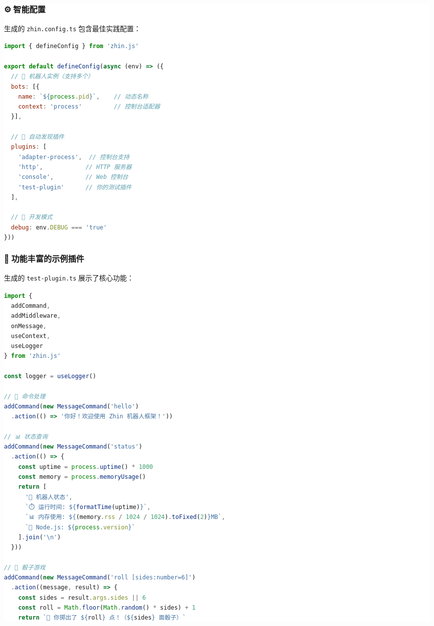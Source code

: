 ### ⚙️ **智能配置**

生成的 `zhin.config.ts` 包含最佳实践配置：

```javascript
import { defineConfig } from 'zhin.js'

export default defineConfig(async (env) => ({
  // 🤖 机器人实例（支持多个）
  bots: [{
    name: `${process.pid}`,    // 动态名称
    context: 'process'         // 控制台适配器
  }],
  
  // 🧩 自动发现插件
  plugins: [
    'adapter-process',  // 控制台支持
    'http',            // HTTP 服务器
    'console',         // Web 控制台
    'test-plugin'      // 你的测试插件
  ],
  
  // 🐛 开发模式
  debug: env.DEBUG === 'true'
}))
```

### 🧩 **功能丰富的示例插件**

生成的 `test-plugin.ts` 展示了核心功能：

```typescript
import { 
  addCommand, 
  addMiddleware, 
  onMessage, 
  useContext,
  useLogger 
} from 'zhin.js'

const logger = useLogger()

// 🎯 命令处理
addCommand(new MessageCommand('hello')
  .action(() => '你好！欢迎使用 Zhin 机器人框架！'))

// 📊 状态查询  
addCommand(new MessageCommand('status')
  .action(() => {
    const uptime = process.uptime() * 1000
    const memory = process.memoryUsage()
    return [
      '🤖 机器人状态',
      `⏱️ 运行时间: ${formatTime(uptime)}`,
      `📊 内存使用: ${(memory.rss / 1024 / 1024).toFixed(2)}MB`,
      `🔧 Node.js: ${process.version}`
    ].join('\n')
  }))

// 🎲 骰子游戏
addCommand(new MessageCommand('roll [sides:number=6]')
  .action((message, result) => {
    const sides = result.args.sides || 6
    const roll = Math.floor(Math.random() * sides) + 1
    return `🎲 你掷出了 ${roll} 点！（${sides} 面骰子）`
```